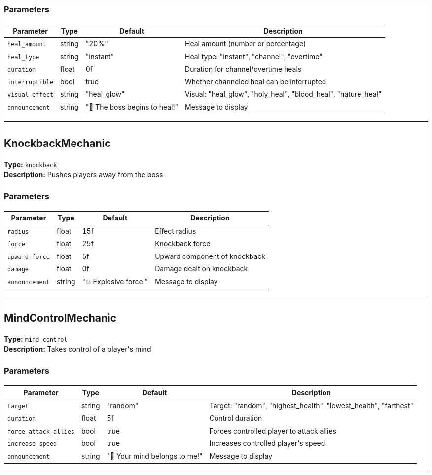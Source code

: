 ### Parameters

| Parameter | Type | Default | Description |
|-----------|------|---------|-------------|
| `heal_amount` | string | "20%" | Heal amount (number or percentage) |
| `heal_type` | string | "instant" | Heal type: "instant", "channel", "overtime" |
| `duration` | float | 0f | Duration for channel/overtime heals |
| `interruptible` | bool | true | Whether channeled heal can be interrupted |
| `visual_effect` | string | "heal_glow" | Visual: "heal_glow", "holy_heal", "blood_heal", "nature_heal" |
| `announcement` | string | "💚 The boss begins to heal!" | Message to display |

---

## KnockbackMechanic

**Type:** `knockback`  
**Description:** Pushes players away from the boss

### Parameters

| Parameter | Type | Default | Description |
|-----------|------|---------|-------------|
| `radius` | float | 15f | Effect radius |
| `force` | float | 25f | Knockback force |
| `upward_force` | float | 5f | Upward component of knockback |
| `damage` | float | 0f | Damage dealt on knockback |
| `announcement` | string | "💥 Explosive force!" | Message to display |

---

## MindControlMechanic

**Type:** `mind_control`  
**Description:** Takes control of a player's mind

### Parameters

| Parameter | Type | Default | Description |
|-----------|------|---------|-------------|
| `target` | string | "random" | Target: "random", "highest_health", "lowest_health", "farthest" |
| `duration` | float | 5f | Control duration |
| `force_attack_allies` | bool | true | Forces controlled player to attack allies |
| `increase_speed` | bool | true | Increases controlled player's speed |
| `announcement` | string | "🧠 Your mind belongs to me!" | Message to display |

---